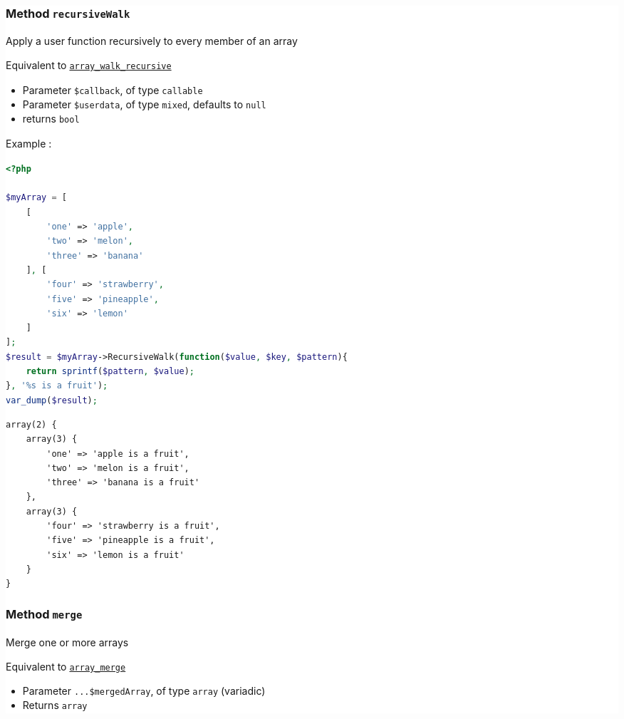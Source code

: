 ### Method `recursiveWalk`

Apply a user function recursively to every member of an array

Equivalent to [`array_walk_recursive`](http://php.net/manual/en/function.array-walk-recursive.php)

* Parameter `$callback`, of type `callable`
* Parameter `$userdata`, of type `mixed`, defaults to `null`
* returns `bool`

Example :

```php
<?php

$myArray = [
    [
        'one' => 'apple',
        'two' => 'melon',
        'three' => 'banana'
    ], [
        'four' => 'strawberry',
        'five' => 'pineapple',
        'six' => 'lemon'
    ]
];
$result = $myArray->RecursiveWalk(function($value, $key, $pattern){
    return sprintf($pattern, $value);
}, '%s is a fruit');
var_dump($result);
```

```
array(2) {
    array(3) {
        'one' => 'apple is a fruit',
        'two' => 'melon is a fruit',
        'three' => 'banana is a fruit'
    },
    array(3) {
        'four' => 'strawberry is a fruit',
        'five' => 'pineapple is a fruit',
        'six' => 'lemon is a fruit'
    }
}
```

### Method `merge`

Merge one or more arrays

Equivalent to [`array_merge`](http://php.net/manual/en/function.array-merge.php)

* Parameter `...$mergedArray`, of type `array` (variadic)
* Returns `array`
